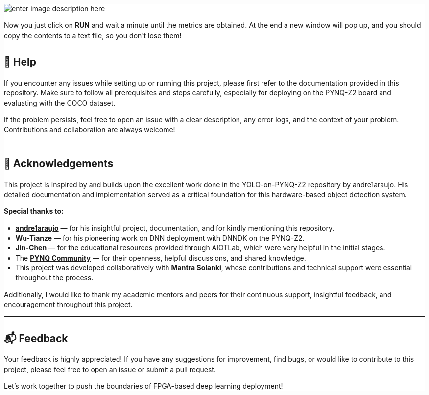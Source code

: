 ![enter image description here](https://github.com/andre1araujo/YOLO-on-PYNQ-Z2/blob/main/images/Demo_image_13.png?raw=true)

Now you just click on **RUN** and wait a minute until the metrics are obtained. At the end a new window will pop up, and you should copy the contents to a text file, so you don't lose them!

## 🙋 Help

If you encounter any issues while setting up or running this project, please first refer to the documentation provided in this repository. Make sure to follow all prerequisites and steps carefully, especially for deploying on the PYNQ-Z2 board and evaluating with the COCO dataset.

If the problem persists, feel free to open an [issue](https://github.com/MaRcOsss1/Hardware-Implementation-of-target-identification-on-FPGA/issues) with a clear description, any error logs, and the context of your problem. Contributions and collaboration are always welcome!

---

## 🙏 Acknowledgements

This project is inspired by and builds upon the excellent work done in the [YOLO-on-PYNQ-Z2](https://github.com/andre1araujo/YOLO-on-PYNQ-Z2) repository by [andre1araujo](https://github.com/andre1araujo). His detailed documentation and implementation served as a critical foundation for this hardware-based object detection system.

**Special thanks to:**

- [**andre1araujo**](https://github.com/andre1araujo) — for his insightful project, documentation, and for kindly mentioning this repository.
- [**Wu-Tianze**](https://github.com/wutianze/dnndk-pynqz2) — for his pioneering work on DNN deployment with DNNDK on the PYNQ-Z2.
- [**Jin-Chen**](http://www.aiotlab.org/teaching/fpga.html) — for the educational resources provided through AIOTLab, which were very helpful in the initial stages.
- The [**PYNQ Community**](https://discuss.pynq.io/) — for their openness, helpful discussions, and shared knowledge.
- This project was developed collaboratively with [**Mantra Solanki**](https://github.com/mantrasolanki), whose contributions and technical support were essential throughout the process.

Additionally, I would like to thank my academic mentors and peers for their continuous support, insightful feedback, and encouragement throughout this project.

---

## 📬 Feedback

Your feedback is highly appreciated! If you have any suggestions for improvement, find bugs, or would like to contribute to this project, please feel free to open an issue or submit a pull request.

Let’s work together to push the boundaries of FPGA-based deep learning deployment!


